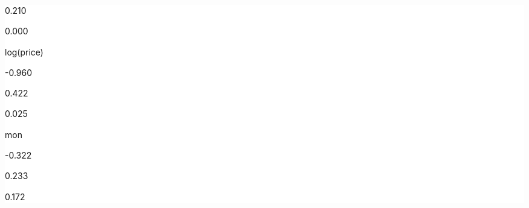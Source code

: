 0.210

</td>

<td style="text-align:right;">

0.000

</td>

</tr>

<tr>

<td style="text-align:left;">

log(price)

</td>

<td style="text-align:right;">

\-0.960

</td>

<td style="text-align:right;">

0.422

</td>

<td style="text-align:right;">

0.025

</td>

</tr>

<tr>

<td style="text-align:left;">

mon

</td>

<td style="text-align:right;">

\-0.322

</td>

<td style="text-align:right;">

0.233

</td>

<td style="text-align:right;">

0.172

</td>
